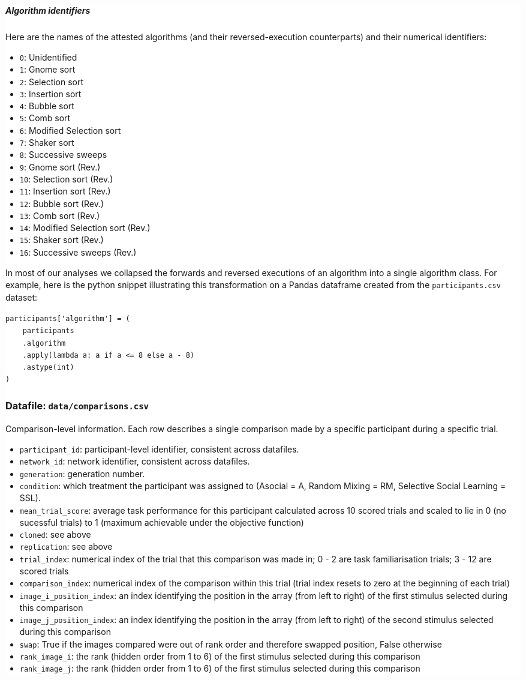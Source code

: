 ##### Algorithm identifiers

Here are the names of the attested algorithms (and their reversed-execution counterparts) and their numerical identifiers:

* `0`: Unidentified
* `1`: Gnome sort
* `2`: Selection sort
* `3`: Insertion sort
* `4`: Bubble sort
* `5`: Comb sort
* `6`: Modified Selection sort
* `7`: Shaker sort
* `8`: Successive sweeps
* `9`: Gnome sort (Rev.)
* `10`: Selection sort (Rev.)
* `11`: Insertion sort (Rev.)
* `12`: Bubble sort (Rev.)
* `13`: Comb sort (Rev.)
* `14`: Modified Selection sort (Rev.)
* `15`: Shaker sort (Rev.)
* `16`: Successive sweeps (Rev.)

In most of our analyses we collapsed the forwards and reversed executions of an algorithm into a single algorithm class. For example, here is the python snippet illustrating this transformation on a Pandas dataframe created from the `participants.csv` dataset: 

```
participants['algorithm'] = (
    participants
    .algorithm
    .apply(lambda a: a if a <= 8 else a - 8)
    .astype(int)
)

```

### Datafile: `data/comparisons.csv`

Comparison-level information. Each row describes a single comparison made by a specific participant during a specific trial. 

* `participant_id`: participant-level identifier, consistent across datafiles.
* `network_id`: network identifier, consistent across datafiles.
* `generation`: generation number.
* `condition`: which treatment the participant was assigned to (Asocial = A, Random Mixing = RM, Selective Social Learning = SSL).
* `mean_trial_score`: average task performance for this participant calculated across 10 scored trials and scaled to lie in 0 (no sucessful trials) to 1 (maximum achievable under the objective function)
* `cloned`: see above
* `replication`: see above
* `trial_index`: numerical index of the trial that this comparison was made in; 0 - 2 are task familiarisation trials; 3 - 12 are scored trials
* `comparison_index`: numerical index of the comparison within this trial (trial index resets to zero at the beginning of each trial)
* `image_i_position_index`: an index identifying the position in the array (from left to right) of the first stimulus selected during this comparison
* `image_j_position_index`: an index identifying the position in the array (from left to right) of the second stimulus selected during this comparison
* `swap`: True if the images compared were out of rank order and therefore swapped position, False otherwise
* `rank_image_i`: the rank (hidden order from 1 to 6) of the first stimulus selected during this comparison
* `rank_image_j`: the rank (hidden order from 1 to 6) of the first stimulus selected during this comparison
